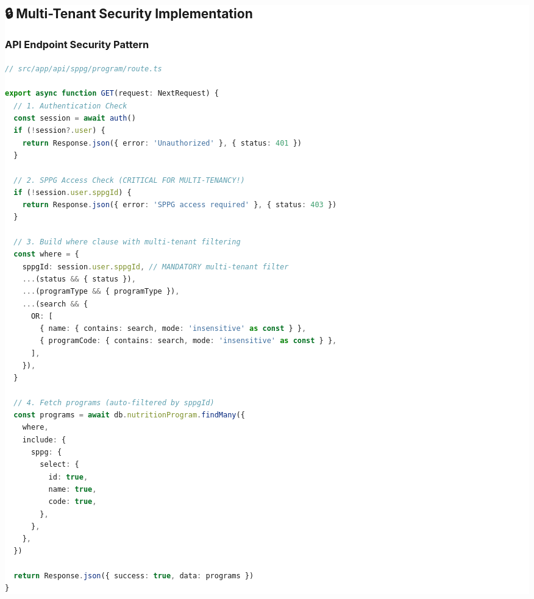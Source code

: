 
## 🔒 Multi-Tenant Security Implementation

### API Endpoint Security Pattern

```typescript
// src/app/api/sppg/program/route.ts

export async function GET(request: NextRequest) {
  // 1. Authentication Check
  const session = await auth()
  if (!session?.user) {
    return Response.json({ error: 'Unauthorized' }, { status: 401 })
  }

  // 2. SPPG Access Check (CRITICAL FOR MULTI-TENANCY!)
  if (!session.user.sppgId) {
    return Response.json({ error: 'SPPG access required' }, { status: 403 })
  }

  // 3. Build where clause with multi-tenant filtering
  const where = {
    sppgId: session.user.sppgId, // MANDATORY multi-tenant filter
    ...(status && { status }),
    ...(programType && { programType }),
    ...(search && {
      OR: [
        { name: { contains: search, mode: 'insensitive' as const } },
        { programCode: { contains: search, mode: 'insensitive' as const } },
      ],
    }),
  }

  // 4. Fetch programs (auto-filtered by sppgId)
  const programs = await db.nutritionProgram.findMany({
    where,
    include: {
      sppg: {
        select: {
          id: true,
          name: true,
          code: true,
        },
      },
    },
  })

  return Response.json({ success: true, data: programs })
}
```
